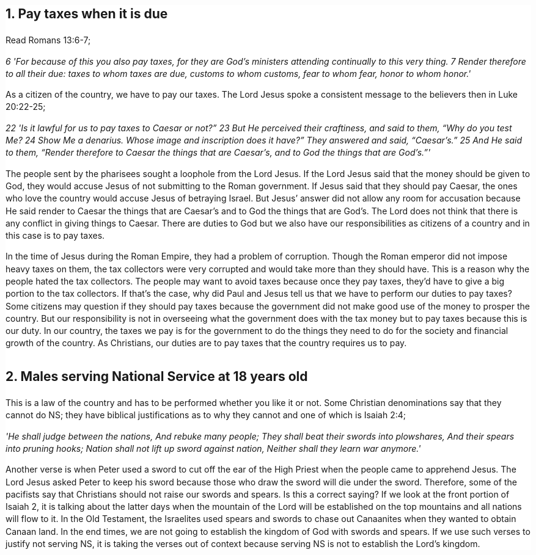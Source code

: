 ## 1. Pay taxes when it is due  
Read Romans 13:6-7;

*6 'For because of this you also pay taxes, for they are God’s ministers attending continually to this very thing. 
7 Render therefore to all their due: taxes to whom taxes are due, customs to whom customs, fear to whom fear, honor to whom honor.'*

As a citizen of the country, we have to pay our taxes. The Lord Jesus spoke a consistent message to the believers then in Luke 20:22-25;

*22 'Is it lawful for us to pay taxes to Caesar or not?” 
23 But He perceived their craftiness, and said to them, “Why do you test Me?
24  Show Me a denarius. Whose image and inscription does it have?” They answered and said, “Caesar’s.” 
25 And He said to them, “Render therefore to Caesar the things that are Caesar’s, and to God the things that are God’s.”'*

The people sent by the pharisees sought a loophole from the Lord Jesus. If the Lord Jesus said that the money should be given to God, they would accuse Jesus of not submitting to the Roman government. If Jesus said that they should pay Caesar, the ones who love the country would accuse Jesus of betraying Israel. But Jesus’ answer did not allow any room for accusation because He said render to Caesar the things that are Caesar’s and to God the things that are God’s. The Lord does not think that there is any conflict in giving things to Caesar. There are duties to God but we also have our responsibilities as citizens of a country and in this case is to pay taxes. 

In the time of Jesus during the Roman Empire, they had a problem of corruption. Though the Roman emperor did not impose heavy taxes on them, the tax collectors were very corrupted and would take more than they should have. This is a reason why the people hated the tax collectors. The people may want to avoid taxes because once they pay taxes, they’d have to give a big portion to the tax collectors. If that’s the case, why did Paul and Jesus tell us that we have to perform our duties to pay taxes? Some citizens may question if they should pay taxes because the government did not make good use of the money to prosper the country. But our responsibility is not in overseeing what the government does with the tax money but to pay taxes because this is our duty. In our country, the taxes we pay is for the government to do the things they need to do for the society and financial growth of the country. As Christians, our duties are to pay taxes that the country requires us to pay. 

## 2. Males serving National Service at 18 years old
This is a law of the country and has to be performed whether you like it or not. Some Christian denominations say that they cannot do NS; they have biblical justifications as to why they cannot and one of which is Isaiah 2:4;

*'He shall judge between the nations, And rebuke many people; They shall beat their swords into plowshares, And their spears into pruning hooks; Nation shall not lift up sword against nation, Neither shall they learn war anymore.'*

Another verse is when Peter used a sword to cut off the ear of the High Priest when the people came to apprehend Jesus. The Lord Jesus asked Peter to keep his sword because those who draw the sword will die under the sword. Therefore, some of the pacifists say that Christians should not raise our swords and spears. Is this a correct saying? If we look at the front portion of Isaiah 2, it is talking about the latter days when the mountain of the Lord will be established on the top mountains and all nations will flow to it. In the Old Testament, the Israelites used spears and swords to chase out Canaanites when they wanted to obtain Canaan land. In the end times, we are not going to establish the kingdom of God with swords and spears. If we use such verses to justify not serving NS, it is taking the verses out of context because serving NS is not to establish the Lord’s kingdom. 

